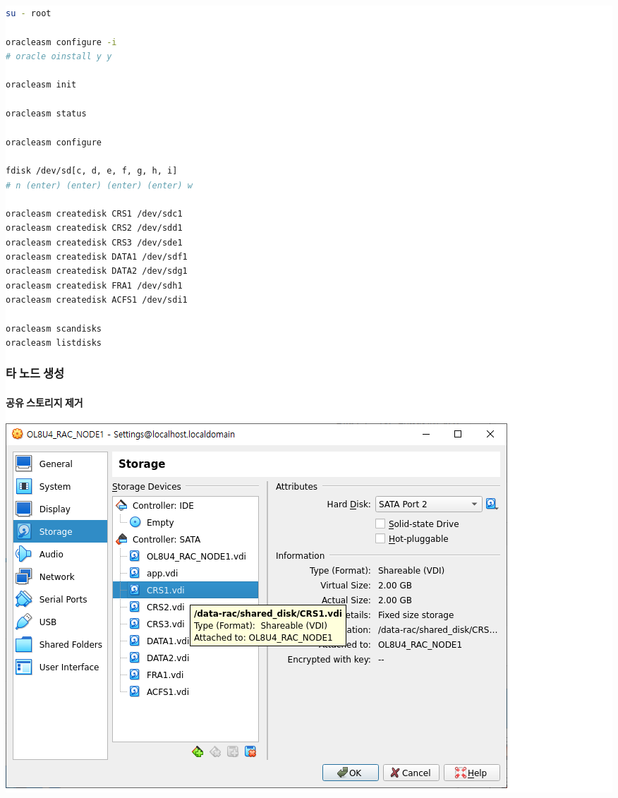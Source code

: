 ```bash
su - root

oracleasm configure -i
# oracle oinstall y y

oracleasm init

oracleasm status

oracleasm configure

fdisk /dev/sd[c, d, e, f, g, h, i]
# n (enter) (enter) (enter) (enter) w

oracleasm createdisk CRS1 /dev/sdc1
oracleasm createdisk CRS2 /dev/sdd1
oracleasm createdisk CRS3 /dev/sde1
oracleasm createdisk DATA1 /dev/sdf1
oracleasm createdisk DATA2 /dev/sdg1
oracleasm createdisk FRA1 /dev/sdh1
oracleasm createdisk ACFS1 /dev/sdi1

oracleasm scandisks
oracleasm listdisks
```

### 타 노드 생성

#### 공유 스토리지 제거

![image-20230823154058291](./assets/image-20230823154058291.png)
